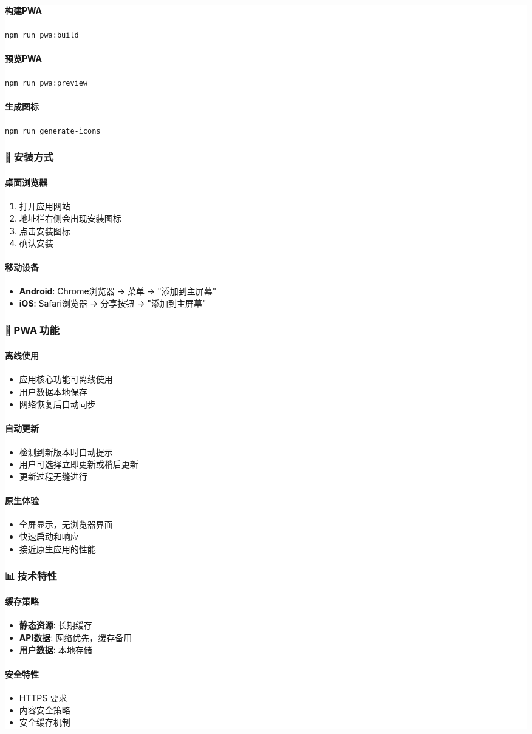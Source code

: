 #### 构建PWA
```bash
npm run pwa:build
```

#### 预览PWA
```bash
npm run pwa:preview
```

#### 生成图标
```bash
npm run generate-icons
```

### 📱 安装方式

#### 桌面浏览器
1. 打开应用网站
2. 地址栏右侧会出现安装图标
3. 点击安装图标
4. 确认安装

#### 移动设备
- **Android**: Chrome浏览器 → 菜单 → "添加到主屏幕"
- **iOS**: Safari浏览器 → 分享按钮 → "添加到主屏幕"

### 🔧 PWA 功能

#### 离线使用
- 应用核心功能可离线使用
- 用户数据本地保存
- 网络恢复后自动同步

#### 自动更新
- 检测到新版本时自动提示
- 用户可选择立即更新或稍后更新
- 更新过程无缝进行

#### 原生体验
- 全屏显示，无浏览器界面
- 快速启动和响应
- 接近原生应用的性能

### 📊 技术特性

#### 缓存策略
- **静态资源**: 长期缓存
- **API数据**: 网络优先，缓存备用
- **用户数据**: 本地存储

#### 安全特性
- HTTPS 要求
- 内容安全策略
- 安全缓存机制
